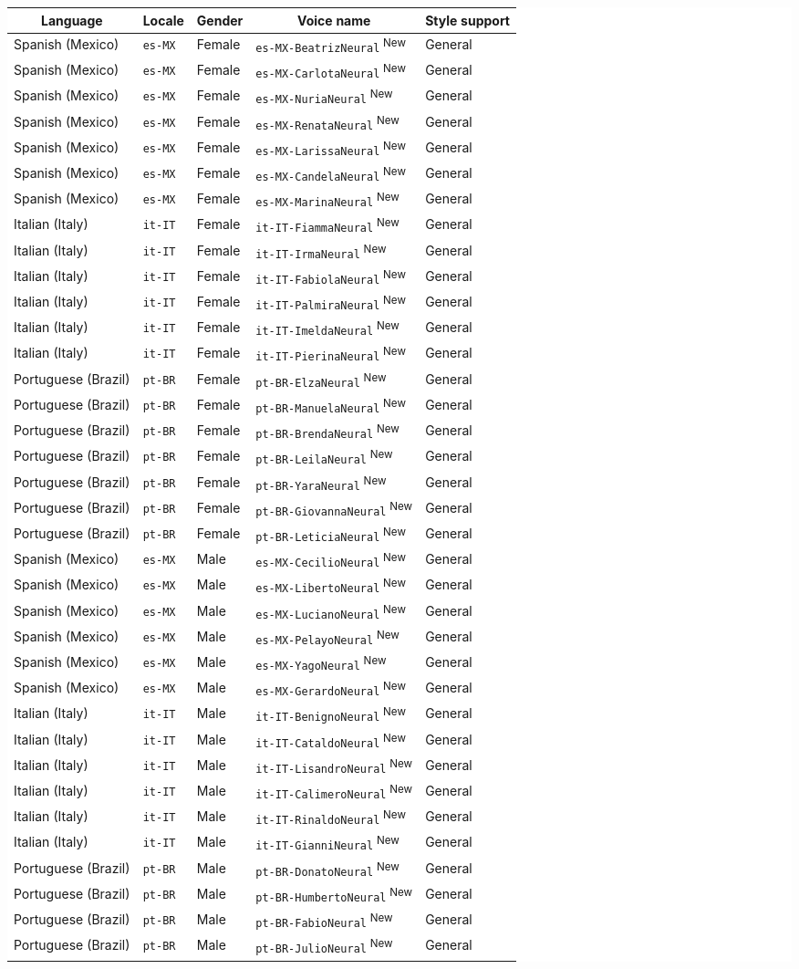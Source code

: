 | Language | Locale | Gender | Voice name | Style support |
|---|---|---|---|---|
| Spanish (Mexico) | `es-MX` | Female | `es-MX-BeatrizNeural` <sup>New</sup> | General |
| Spanish (Mexico) | `es-MX` | Female | `es-MX-CarlotaNeural` <sup>New</sup> | General |
| Spanish (Mexico) | `es-MX` | Female | `es-MX-NuriaNeural` <sup>New</sup> | General |
| Spanish (Mexico) | `es-MX` | Female | `es-MX-RenataNeural` <sup>New</sup> | General |
| Spanish (Mexico) | `es-MX` | Female | `es-MX-LarissaNeural` <sup>New</sup> | General |
| Spanish (Mexico) | `es-MX` | Female | `es-MX-CandelaNeural` <sup>New</sup> | General |
| Spanish (Mexico) | `es-MX` | Female | `es-MX-MarinaNeural` <sup>New</sup> | General |
| Italian (Italy) | `it-IT` | Female | `it-IT-FiammaNeural` <sup>New</sup> | General |
| Italian (Italy) | `it-IT` | Female | `it-IT-IrmaNeural` <sup>New</sup> | General |
| Italian (Italy) | `it-IT` | Female | `it-IT-FabiolaNeural` <sup>New</sup> | General |
| Italian (Italy) | `it-IT` | Female | `it-IT-PalmiraNeural` <sup>New</sup> | General |
| Italian (Italy) | `it-IT` | Female | `it-IT-ImeldaNeural` <sup>New</sup> | General |
| Italian (Italy) | `it-IT` | Female | `it-IT-PierinaNeural` <sup>New</sup> | General |
| Portuguese (Brazil) | `pt-BR` | Female | `pt-BR-ElzaNeural` <sup>New</sup> | General |
| Portuguese (Brazil) | `pt-BR` | Female | `pt-BR-ManuelaNeural` <sup>New</sup> | General |
| Portuguese (Brazil) | `pt-BR` | Female | `pt-BR-BrendaNeural` <sup>New</sup> | General |
| Portuguese (Brazil) | `pt-BR` | Female | `pt-BR-LeilaNeural` <sup>New</sup> | General |
| Portuguese (Brazil) | `pt-BR` | Female | `pt-BR-YaraNeural` <sup>New</sup> | General |
| Portuguese (Brazil) | `pt-BR` | Female | `pt-BR-GiovannaNeural` <sup>New</sup> | General |
| Portuguese (Brazil) | `pt-BR` | Female | `pt-BR-LeticiaNeural` <sup>New</sup> | General |
| Spanish (Mexico) | `es-MX` | Male | `es-MX-CecilioNeural` <sup>New</sup> | General |
| Spanish (Mexico) | `es-MX` | Male | `es-MX-LibertoNeural` <sup>New</sup> | General |
| Spanish (Mexico) | `es-MX` | Male | `es-MX-LucianoNeural` <sup>New</sup> | General |
| Spanish (Mexico) | `es-MX` | Male | `es-MX-PelayoNeural` <sup>New</sup> | General |
| Spanish (Mexico) | `es-MX` | Male | `es-MX-YagoNeural` <sup>New</sup> | General |
| Spanish (Mexico) | `es-MX` | Male | `es-MX-GerardoNeural` <sup>New</sup> | General |
| Italian (Italy) | `it-IT` | Male | `it-IT-BenignoNeural` <sup>New</sup> | General |
| Italian (Italy) | `it-IT` | Male | `it-IT-CataldoNeural` <sup>New</sup> | General |
| Italian (Italy) | `it-IT` | Male | `it-IT-LisandroNeural` <sup>New</sup> | General |
| Italian (Italy) | `it-IT` | Male | `it-IT-CalimeroNeural` <sup>New</sup> | General |
| Italian (Italy) | `it-IT` | Male | `it-IT-RinaldoNeural` <sup>New</sup> | General |
| Italian (Italy) | `it-IT` | Male | `it-IT-GianniNeural` <sup>New</sup> | General |
| Portuguese (Brazil) | `pt-BR` | Male | `pt-BR-DonatoNeural` <sup>New</sup> | General |
| Portuguese (Brazil) | `pt-BR` | Male | `pt-BR-HumbertoNeural` <sup>New</sup> | General |
| Portuguese (Brazil) | `pt-BR` | Male | `pt-BR-FabioNeural` <sup>New</sup> | General |
| Portuguese (Brazil) | `pt-BR` | Male | `pt-BR-JulioNeural` <sup>New</sup> | General |